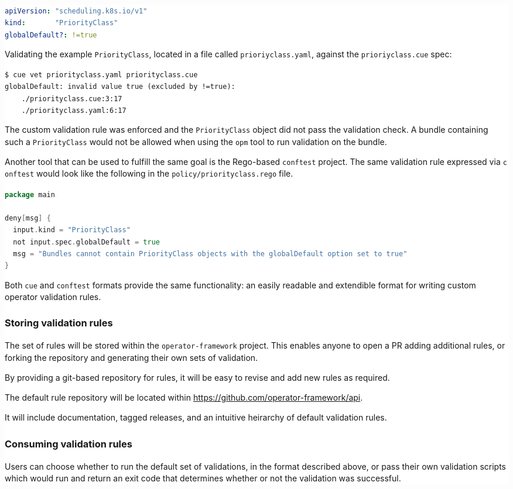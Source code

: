 ```yaml
apiVersion: "scheduling.k8s.io/v1"
kind:       "PriorityClass"
globalDefault?: !=true
```

Validating the example `PriorityClass`, located in a file called `prioriyclass.yaml`, against the `prioriyclass.cue` spec:

```
$ cue vet priorityclass.yaml priorityclass.cue
globalDefault: invalid value true (excluded by !=true):
    ./priorityclass.cue:3:17
    ./priorityclass.yaml:6:17
```

The custom validation rule was enforced and the `PriorityClass` object did not pass the validation check. A bundle containing such a `PriorityClass` would not be allowed when using the `opm` tool to run validation on the bundle. 

Another tool that can be used to fulfill the same goal is the Rego-based `conftest` project. The same validation rule expressed via `conftest` would look like the following in the `policy/priorityclass.rego` file. 

```go
package main

deny[msg] {
  input.kind = "PriorityClass"
  not input.spec.globalDefault = true
  msg = "Bundles cannot contain PriorityClass objects with the globalDefault option set to true"
}
```

Both `cue` and `conftest` formats provide the same functionality: an easily readable and extendible format for writing custom operator validation rules. 

### Storing validation rules

The set of rules will be stored within the `operator-framework` project. This enables anyone to open a PR adding additional rules, or forking the repository and generating their own sets of validation. 

By providing a git-based repository for rules, it will be easy to revise and add new rules as required. 

The default rule repository will be located within https://github.com/operator-framework/api. 

It will include documentation, tagged releases, and an intuitive heirarchy of default validation rules. 

### Consuming validation rules

Users can choose whether to run the default set of validations, in the format described above, or pass their own validation scripts which would run and return an exit code that determines whether or not the validation was successful. 
